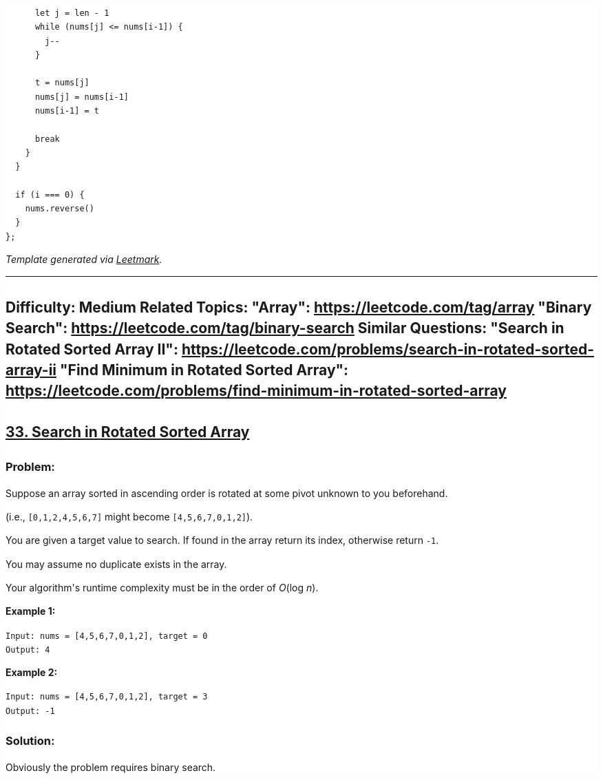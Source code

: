          let j = len - 1
          while (nums[j] <= nums[i-1]) {
            j--
          }

          t = nums[j]
          nums[j] = nums[i-1]
          nums[i-1] = t
          
          break
        }
      }

      if (i === 0) {
        nums.reverse()
      }
    };

*Template generated via [Leetmark](https://github.com/crimx/crx-leetmark).*

------------------------------------------------------------------------

Difficulty: Medium Related Topics: "Array": <https://leetcode.com/tag/array> "Binary Search": <https://leetcode.com/tag/binary-search> Similar Questions: "Search in Rotated Sorted Array II": <https://leetcode.com/problems/search-in-rotated-sorted-array-ii> "Find Minimum in Rotated Sorted Array": <https://leetcode.com/problems/find-minimum-in-rotated-sorted-array>
-----------------------------------------------------------------------------------------------------------------------------------------------------------------------------------------------------------------------------------------------------------------------------------------------------------------------------------------------------------------------------

[33. Search in Rotated Sorted Array](https://leetcode.com/problems/search-in-rotated-sorted-array/description/)
---------------------------------------------------------------------------------------------------------------

### Problem:

Suppose an array sorted in ascending order is rotated at some pivot unknown to you beforehand.

(i.e., `[0,1,2,4,5,6,7]` might become `[4,5,6,7,0,1,2]`).

You are given a target value to search. If found in the array return its index, otherwise return `-1`.

You may assume no duplicate exists in the array.

Your algorithm's runtime complexity must be in the order of *O*(log *n*).

**Example 1:**

    Input: nums = [4,5,6,7,0,1,2], target = 0
    Output: 4

**Example 2:**

    Input: nums = [4,5,6,7,0,1,2], target = 3
    Output: -1

### Solution:

Obviously the problem requires binary search.
